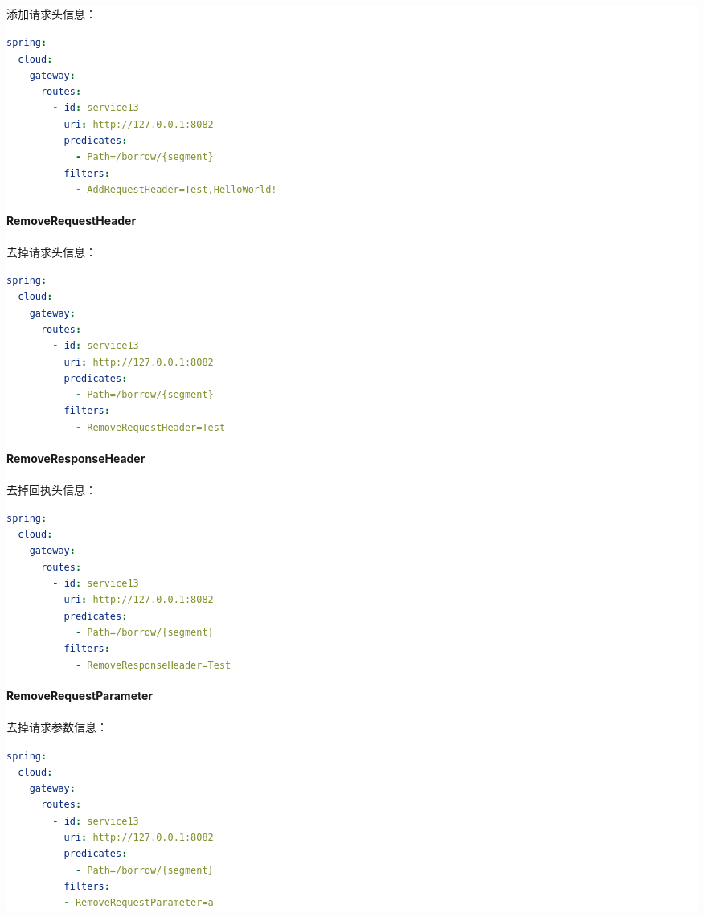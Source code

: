 添加请求头信息：

```yaml
spring:
  cloud:
    gateway:
      routes:           
        - id: service13
          uri: http://127.0.0.1:8082
          predicates:
            - Path=/borrow/{segment}
          filters:
            - AddRequestHeader=Test,HelloWorld!
```

#### RemoveRequestHeader

去掉请求头信息：

```yaml
spring:
  cloud:
    gateway:
      routes:           
        - id: service13
          uri: http://127.0.0.1:8082
          predicates:
            - Path=/borrow/{segment}
          filters:
            - RemoveRequestHeader=Test
```

#### RemoveResponseHeader

去掉回执头信息：

```yaml
spring:
  cloud:
    gateway:
      routes:           
        - id: service13
          uri: http://127.0.0.1:8082
          predicates:
            - Path=/borrow/{segment}
          filters:
            - RemoveResponseHeader=Test
```

#### RemoveRequestParameter

去掉请求参数信息：

```yaml
spring:
  cloud:
    gateway:
      routes:           
        - id: service13
          uri: http://127.0.0.1:8082
          predicates:
            - Path=/borrow/{segment}
          filters:
          - RemoveRequestParameter=a
```

